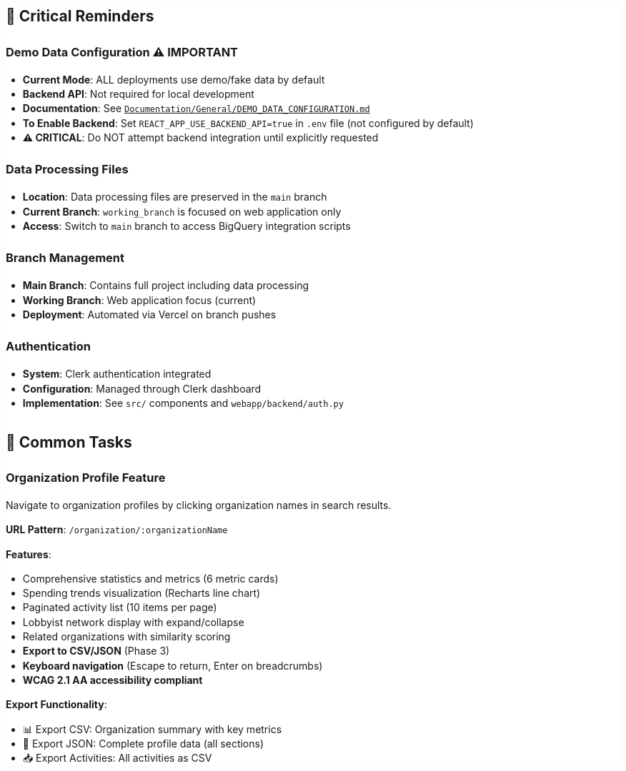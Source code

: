 ```markdown
```

## 🚨 Critical Reminders

### Demo Data Configuration ⚠️ IMPORTANT
- **Current Mode**: ALL deployments use demo/fake data by default
- **Backend API**: Not required for local development
- **Documentation**: See [`Documentation/General/DEMO_DATA_CONFIGURATION.md`](Documentation/General/DEMO_DATA_CONFIGURATION.md)
- **To Enable Backend**: Set `REACT_APP_USE_BACKEND_API=true` in `.env` file (not configured by default)
- **⚠️ CRITICAL**: Do NOT attempt backend integration until explicitly requested

### Data Processing Files
- **Location**: Data processing files are preserved in the `main` branch
- **Current Branch**: `working_branch` is focused on web application only
- **Access**: Switch to `main` branch to access BigQuery integration scripts

### Branch Management
- **Main Branch**: Contains full project including data processing
- **Working Branch**: Web application focus (current)
- **Deployment**: Automated via Vercel on branch pushes

### Authentication
- **System**: Clerk authentication integrated
- **Configuration**: Managed through Clerk dashboard
- **Implementation**: See `src/` components and `webapp/backend/auth.py`

## 🔧 Common Tasks

### Organization Profile Feature
Navigate to organization profiles by clicking organization names in search results.

**URL Pattern**: `/organization/:organizationName`

**Features**:
- Comprehensive statistics and metrics (6 metric cards)
- Spending trends visualization (Recharts line chart)
- Paginated activity list (10 items per page)
- Lobbyist network display with expand/collapse
- Related organizations with similarity scoring
- **Export to CSV/JSON** (Phase 3)
- **Keyboard navigation** (Escape to return, Enter on breadcrumbs)
- **WCAG 2.1 AA accessibility compliant**

**Export Functionality**:
- 📊 Export CSV: Organization summary with key metrics
- 📁 Export JSON: Complete profile data (all sections)
- 📥 Export Activities: All activities as CSV
